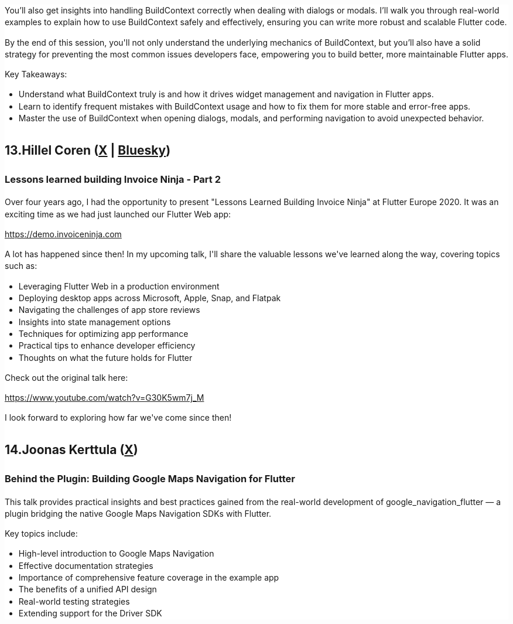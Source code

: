 You’ll also get insights into handling BuildContext correctly when dealing with dialogs or modals. I’ll walk you through real-world examples to explain how to use BuildContext safely and effectively, ensuring you can write more robust and scalable Flutter code.

By the end of this session, you'll not only understand the underlying mechanics of BuildContext, but you’ll also have a solid strategy for preventing the most common issues developers face, empowering you to build better, more maintainable Flutter apps.

Key Takeaways:
- Understand what BuildContext truly is and how it drives widget management and navigation in Flutter apps.
- Learn to identify frequent mistakes with BuildContext usage and how to fix them for more stable and error-free apps.
- Master the use of BuildContext when opening dialogs, modals, and performing navigation to avoid unexpected behavior.

## 13.Hillel Coren ([X](https://twitter.com/hillelcoren) | [Bluesky](https://bsky.app/profile/hillel.bsky.social))


### Lessons learned building Invoice Ninja - Part 2

Over four years ago, I had the opportunity to present "Lessons Learned Building Invoice Ninja" at Flutter Europe 2020. It was an exciting time as we had just launched our Flutter Web app: 

https://demo.invoiceninja.com

A lot has happened since then! In my upcoming talk, I'll share the valuable lessons we've learned along the way, covering topics such as:

- Leveraging Flutter Web in a production environment
- Deploying desktop apps across Microsoft, Apple, Snap, and Flatpak
- Navigating the challenges of app store reviews
- Insights into state management options
- Techniques for optimizing app performance
- Practical tips to enhance developer efficiency
- Thoughts on what the future holds for Flutter

Check out the original talk here: 

https://www.youtube.com/watch?v=G30K5wm7j_M

I look forward to exploring how far we've come since then!

## 14.Joonas Kerttula ([X](https://twitter.com/KerttulaJoonas))


### Behind the Plugin: Building Google Maps Navigation for Flutter

This talk provides practical insights and best practices gained from the real-world development of google_navigation_flutter — a plugin bridging the native Google Maps Navigation SDKs with Flutter.

Key topics include:
 - High-level introduction to Google Maps Navigation
 - Effective documentation strategies
 - Importance of comprehensive feature coverage in the example app
 - The benefits of a unified API design
 - Real-world testing strategies
 - Extending support for the Driver SDK
